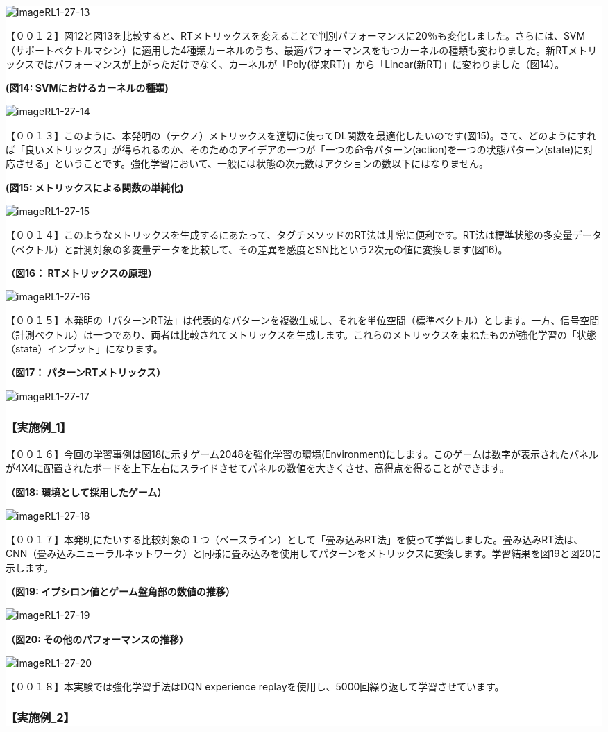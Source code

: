 ![imageRL1-27-13](/2022-06-10-QEUR21_RL2048T16/imageRL1-27-13.jpg)

【００１２】図12と図13を比較すると、RTメトリックスを変えることで判別パフォーマンスに20％も変化しました。さらには、SVM（サポートベクトルマシン）に適用した4種類カーネルのうち、最適パフォーマンスをもつカーネルの種類も変わりました。新RTメトリックスではパフォーマンスが上がっただけでなく、カーネルが「Poly(従来RT)」から「Linear(新RT)」に変わりました（図14）。

**(図14: SVMにおけるカーネルの種類)**

![imageRL1-27-14](/2022-06-10-QEUR21_RL2048T16/imageRL1-27-14.jpg)

【００１３】このように、本発明の（テクノ）メトリックスを適切に使ってDL関数を最適化したいのです(図15)。さて、どのようにすれば「良いメトリックス」が得られるのか、そのためのアイデアの一つが「一つの命令パターン(action)を一つの状態パターン(state)に対応させる」ということです。強化学習において、一般には状態の次元数はアクションの数以下にはなりません。

**(図15: メトリックスによる関数の単純化)**

![imageRL1-27-15](/2022-06-10-QEUR21_RL2048T16/imageRL1-27-15.jpg)

【００１４】このようなメトリックスを生成するにあたって、タグチメソッドのRT法は非常に便利です。RT法は標準状態の多変量データ（ベクトル）と計測対象の多変量データを比較して、その差異を感度とSN比という2次元の値に変換します(図16)。


**（図16： RTメトリックスの原理）**

![imageRL1-27-16](/2022-06-10-QEUR21_RL2048T16/imageRL1-27-16.jpg)

【００１５】本発明の「パターンRT法」は代表的なパターンを複数生成し、それを単位空間（標準ベクトル）とします。一方、信号空間（計測ベクトル）は一つであり、両者は比較されてメトリックスを生成します。これらのメトリックスを束ねたものが強化学習の「状態（state）インプット」になります。


**（図17： パターンRTメトリックス）**

![imageRL1-27-17](/2022-06-10-QEUR21_RL2048T16/imageRL1-27-17.jpg)


### 【実施例_1】

【００１６】今回の学習事例は図18に示すゲーム2048を強化学習の環境(Environment)にします。このゲームは数字が表示されたパネルが4X4に配置されたボードを上下左右にスライドさせてパネルの数値を大きくさせ、高得点を得ることができます。


**（図18: 環境として採用したゲーム）**

![imageRL1-27-18](/2022-06-10-QEUR21_RL2048T16/imageRL1-27-18.jpg)

【００１７】本発明にたいする比較対象の１つ（ベースライン）として「畳み込みRT法」を使って学習しました。畳み込みRT法は、CNN（畳み込みニューラルネットワーク）と同様に畳み込みを使用してパターンをメトリックスに変換します。学習結果を図19と図20に示します。


**（図19: イプシロン値とゲーム盤角部の数値の推移）**

![imageRL1-27-19](/2022-06-10-QEUR21_RL2048T16/imageRL1-27-19.jpg)

**（図20: その他のパフォーマンスの推移）**

![imageRL1-27-20](/2022-06-10-QEUR21_RL2048T16/imageRL1-27-20.jpg)

【００１８】本実験では強化学習手法はDQN experience replayを使用し、5000回繰り返して学習させています。


### 【実施例_2】
